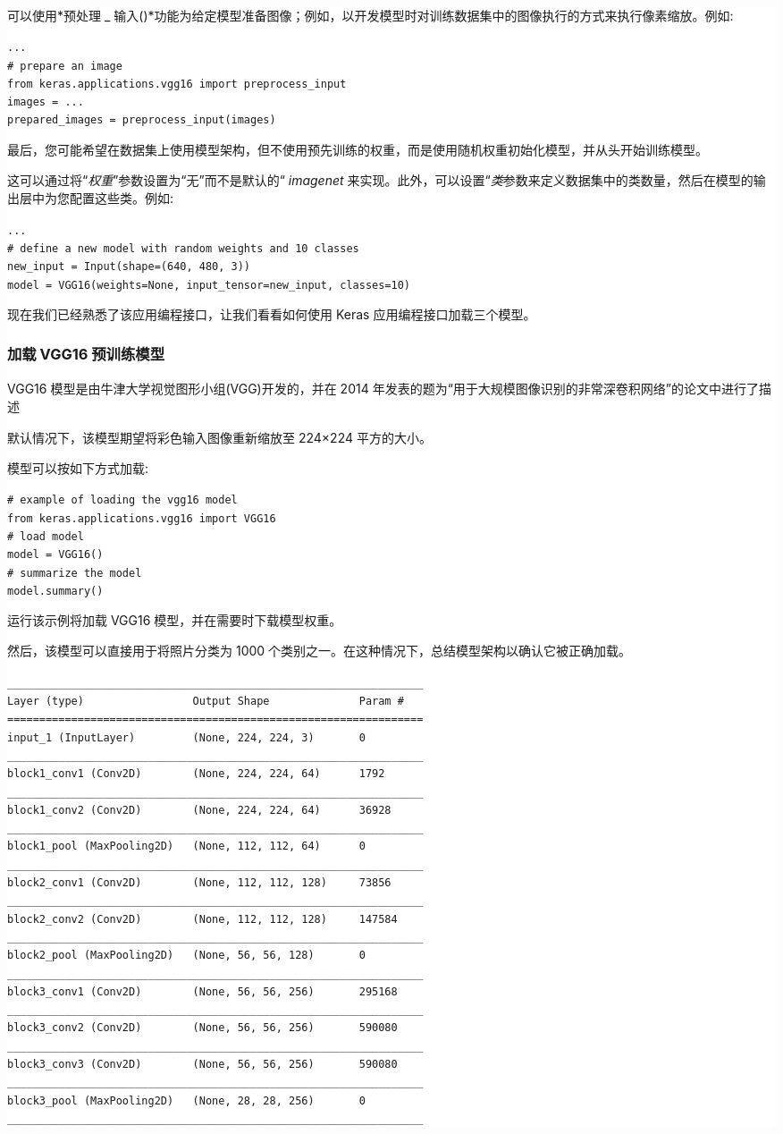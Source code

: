 可以使用*预处理 _ 输入()*功能为给定模型准备图像；例如，以开发模型时对训练数据集中的图像执行的方式来执行像素缩放。例如:

```
...
# prepare an image
from keras.applications.vgg16 import preprocess_input
images = ...
prepared_images = preprocess_input(images)
```

最后，您可能希望在数据集上使用模型架构，但不使用预先训练的权重，而是使用随机权重初始化模型，并从头开始训练模型。

这可以通过将“*权重*”参数设置为“无”而不是默认的“ *imagenet* 来实现。此外，可以设置“*类*参数来定义数据集中的类数量，然后在模型的输出层中为您配置这些类。例如:

```
...
# define a new model with random weights and 10 classes
new_input = Input(shape=(640, 480, 3))
model = VGG16(weights=None, input_tensor=new_input, classes=10)
```

现在我们已经熟悉了该应用编程接口，让我们看看如何使用 Keras 应用编程接口加载三个模型。

### 加载 VGG16 预训练模型

VGG16 模型是由牛津大学视觉图形小组(VGG)开发的，并在 2014 年发表的题为“用于大规模图像识别的非常深卷积网络”的论文中进行了描述

默认情况下，该模型期望将彩色输入图像重新缩放至 224×224 平方的大小。

模型可以按如下方式加载:

```
# example of loading the vgg16 model
from keras.applications.vgg16 import VGG16
# load model
model = VGG16()
# summarize the model
model.summary()
```

运行该示例将加载 VGG16 模型，并在需要时下载模型权重。

然后，该模型可以直接用于将照片分类为 1000 个类别之一。在这种情况下，总结模型架构以确认它被正确加载。

```
_________________________________________________________________
Layer (type)                 Output Shape              Param #
=================================================================
input_1 (InputLayer)         (None, 224, 224, 3)       0
_________________________________________________________________
block1_conv1 (Conv2D)        (None, 224, 224, 64)      1792
_________________________________________________________________
block1_conv2 (Conv2D)        (None, 224, 224, 64)      36928
_________________________________________________________________
block1_pool (MaxPooling2D)   (None, 112, 112, 64)      0
_________________________________________________________________
block2_conv1 (Conv2D)        (None, 112, 112, 128)     73856
_________________________________________________________________
block2_conv2 (Conv2D)        (None, 112, 112, 128)     147584
_________________________________________________________________
block2_pool (MaxPooling2D)   (None, 56, 56, 128)       0
_________________________________________________________________
block3_conv1 (Conv2D)        (None, 56, 56, 256)       295168
_________________________________________________________________
block3_conv2 (Conv2D)        (None, 56, 56, 256)       590080
_________________________________________________________________
block3_conv3 (Conv2D)        (None, 56, 56, 256)       590080
_________________________________________________________________
block3_pool (MaxPooling2D)   (None, 28, 28, 256)       0
_________________________________________________________________
```